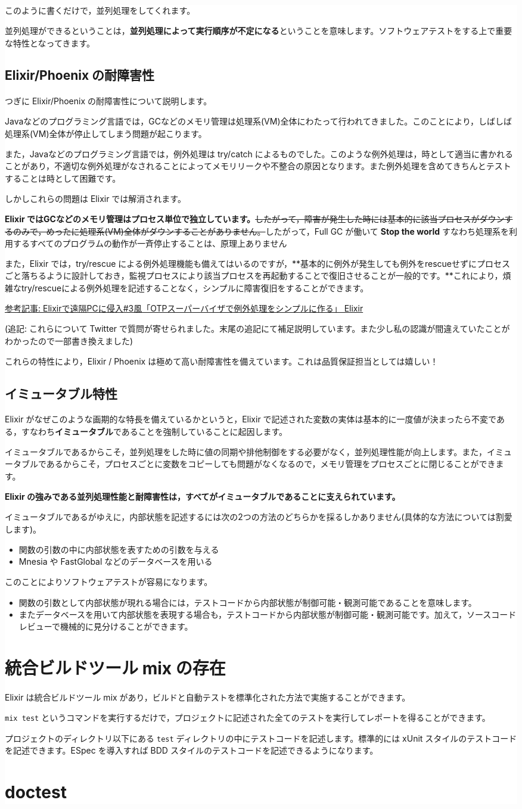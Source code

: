このように書くだけで，並列処理をしてくれます。

並列処理ができるということは，**並列処理によって実行順序が不定になる**ということを意味します。ソフトウェアテストをする上で重要な特性となってきます。

## Elixir/Phoenix の耐障害性

つぎに Elixir/Phoenix の耐障害性について説明します。

Javaなどのプログラミング言語では，GCなどのメモリ管理は処理系(VM)全体にわたって行われてきました。このことにより，しばしば処理系(VM)全体が停止してしまう問題が起こります。

また，Javaなどのプログラミング言語では，例外処理は try/catch によるものでした。このような例外処理は，時として適当に書かれることがあり，不適切な例外処理がなされることによってメモリリークや不整合の原因となります。また例外処理を含めてきちんとテストすることは時として困難です。

しかしこれらの問題は Elixir では解消されます。

**Elixir ではGCなどのメモリ管理はプロセス単位で独立しています。**~~したがって，障害が発生した時には基本的に該当プロセスがダウンするのみで，めったに処理系(VM)全体がダウンすることがありません。~~したがって，Full GC が働いて **Stop the world** すなわち処理系を利用するすべてのプログラムの動作が一斉停止することは、原理上ありません

また，Elixir では，try/rescue による例外処理機能も備えてはいるのですが，**基本的に例外が発生しても例外をrescueせずにプロセスごと落ちるように設計しておき，監視プロセスにより該当プロセスを再起動することで復旧させることが一般的です。**これにより，煩雑なtry/rescueによる例外処理を記述することなく，シンプルに障害復旧をすることができます。

[参考記事: Elixirで遠隔PCに侵入#3風「OTPスーパーバイザで例外処理をシンプルに作る」
Elixir](https://qiita.com/piacere_ex/items/d66a12b3c889ca1d6ab1)

(追記: これらについて Twitter で質問が寄せられました。末尾の追記にて補足説明しています。また少し私の認識が間違えていたことがわかったので一部書き換えました)

これらの特性により，Elixir / Phoenix  は極めて高い耐障害性を備えています。これは品質保証担当としては嬉しい！

## イミュータブル特性

Elixir がなぜこのような画期的な特長を備えているかというと，Elixir で記述された変数の実体は基本的に一度値が決まったら不変である，すなわち**イミュータブル**であることを強制していることに起因します。

イミュータブルであるからこそ，並列処理をした時に値の同期や排他制御をする必要がなく，並列処理性能が向上します。また，イミュータブルであるからこそ，プロセスごとに変数をコピーしても問題がなくなるので，メモリ管理をプロセスごとに閉じることができます。

**Elixir の強みである並列処理性能と耐障害性は，すべてがイミュータブルであることに支えられています。**

イミュータブルであるがゆえに，内部状態を記述するには次の2つの方法のどちらかを採るしかありません(具体的な方法については割愛します)。

* 関数の引数の中に内部状態を表すための引数を与える
* Mnesia や FastGlobal などのデータベースを用いる

このことによりソフトウェアテストが容易になります。

* 関数の引数として内部状態が現れる場合には，テストコードから内部状態が制御可能・観測可能であることを意味します。
* またデータベースを用いて内部状態を表現する場合も，テストコードから内部状態が制御可能・観測可能です。加えて，ソースコードレビューで機械的に見分けることができます。

# 統合ビルドツール mix の存在

Elixir は統合ビルドツール mix があり，ビルドと自動テストを標準化された方法で実施することができます。

`mix test` というコマンドを実行するだけで，プロジェクトに記述された全てのテストを実行してレポートを得ることができます。

プロジェクトのディレクトリ以下にある `test` ディレクトリの中にテストコードを記述します。標準的には xUnit スタイルのテストコードを記述できます。ESpec を導入すれば BDD スタイルのテストコードを記述できるようになります。

# doctest
